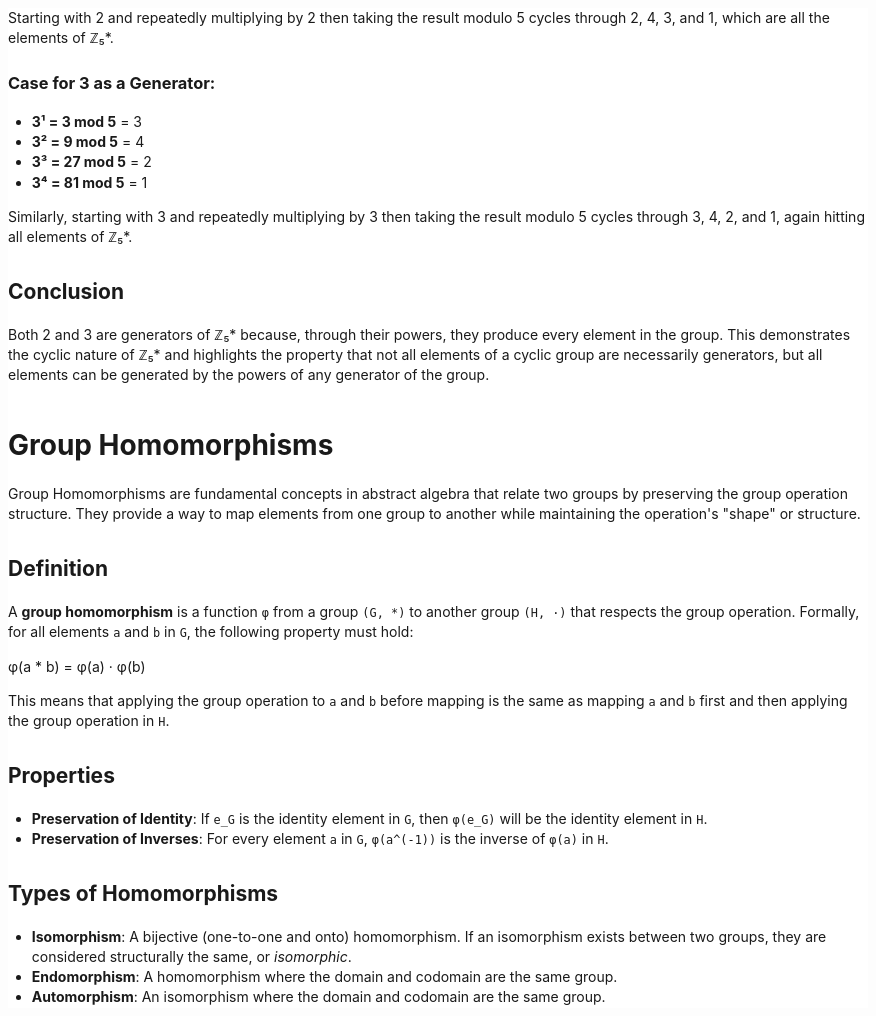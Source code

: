 Starting with 2 and repeatedly multiplying by 2 then taking the result modulo 5 cycles through 2, 4, 3, and 1, which are all the elements of ℤ₅*.

### Case for 3 as a Generator:

- **3¹ = 3 mod 5** = 3
- **3² = 9 mod 5** = 4
- **3³ = 27 mod 5** = 2
- **3⁴ = 81 mod 5** = 1

Similarly, starting with 3 and repeatedly multiplying by 3 then taking the result modulo 5 cycles through 3, 4, 2, and 1, again hitting all elements of ℤ₅*.

## Conclusion

Both 2 and 3 are generators of ℤ₅* because, through their powers, they produce every element in the group. This demonstrates the cyclic nature of ℤ₅* and highlights the property that not all elements of a cyclic group are necessarily generators, but all elements can be generated by the powers of any generator of the group.


# Group Homomorphisms

Group Homomorphisms are fundamental concepts in abstract algebra that relate two groups by preserving the group operation structure. They provide a way to map elements from one group to another while maintaining the operation's "shape" or structure.

## Definition

A **group homomorphism** is a function `φ` from a group `(G, *)` to another group `(H, ·)` that respects the group operation. Formally, for all elements `a` and `b` in `G`, the following property must hold:

φ(a * b) = φ(a) · φ(b)


This means that applying the group operation to `a` and `b` before mapping is the same as mapping `a` and `b` first and then applying the group operation in `H`.

## Properties

- **Preservation of Identity**: If `e_G` is the identity element in `G`, then `φ(e_G)` will be the identity element in `H`.
- **Preservation of Inverses**: For every element `a` in `G`, `φ(a^(-1))` is the inverse of `φ(a)` in `H`.

## Types of Homomorphisms

- **Isomorphism**: A bijective (one-to-one and onto) homomorphism. If an isomorphism exists between two groups, they are considered structurally the same, or *isomorphic*.
- **Endomorphism**: A homomorphism where the domain and codomain are the same group.
- **Automorphism**: An isomorphism where the domain and codomain are the same group.
